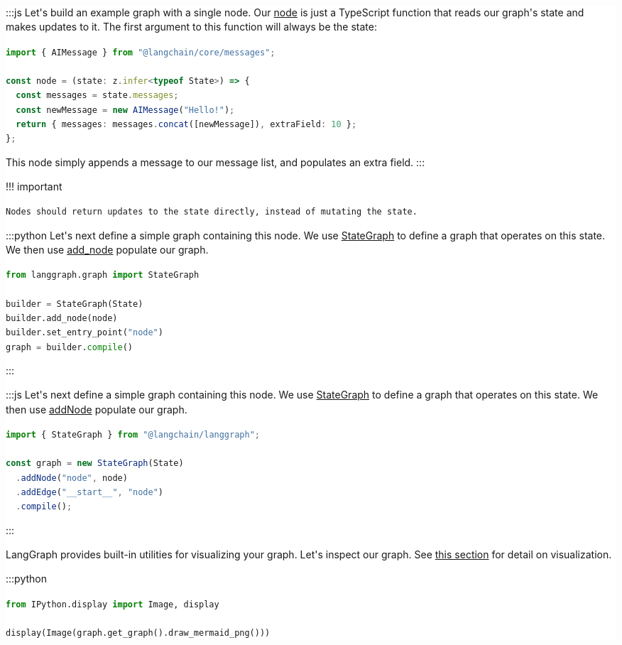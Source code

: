 :::js
Let's build an example graph with a single node. Our [node](../concepts/low_level.md#nodes) is just a TypeScript function that reads our graph's state and makes updates to it. The first argument to this function will always be the state:

```typescript
import { AIMessage } from "@langchain/core/messages";

const node = (state: z.infer<typeof State>) => {
  const messages = state.messages;
  const newMessage = new AIMessage("Hello!");
  return { messages: messages.concat([newMessage]), extraField: 10 };
};
```

This node simply appends a message to our message list, and populates an extra field.
:::

!!! important

    Nodes should return updates to the state directly, instead of mutating the state.

:::python
Let's next define a simple graph containing this node. We use [StateGraph](../concepts/low_level.md#stategraph) to define a graph that operates on this state. We then use [add_node](../concepts/low_level.md#nodes) populate our graph.

```python
from langgraph.graph import StateGraph

builder = StateGraph(State)
builder.add_node(node)
builder.set_entry_point("node")
graph = builder.compile()
```
:::

:::js
Let's next define a simple graph containing this node. We use [StateGraph](../concepts/low_level.md#stategraph) to define a graph that operates on this state. We then use [addNode](../concepts/low_level.md#nodes) populate our graph.

```typescript
import { StateGraph } from "@langchain/langgraph";

const graph = new StateGraph(State)
  .addNode("node", node)
  .addEdge("__start__", "node")
  .compile();
```
:::

LangGraph provides built-in utilities for visualizing your graph. Let's inspect our graph. See [this section](#visualize-your-graph) for detail on visualization.

:::python
```python
from IPython.display import Image, display

display(Image(graph.get_graph().draw_mermaid_png()))
```
